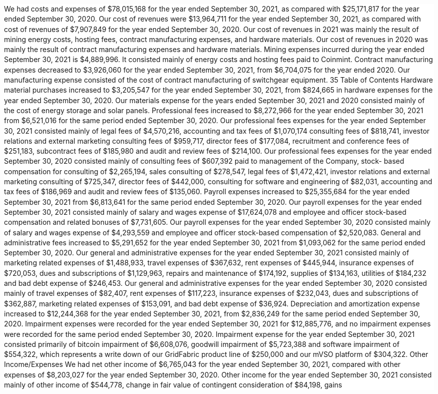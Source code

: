 We had costs and expenses of $78,015,168 for the year ended September 30, 2021, as compared with $25,171,817 for the year ended September 30, 2020.
Our cost of revenues were $13,964,711 for the year ended September 30, 2021, as compared with cost of revenues of $7,907,849 for the year ended September 30,
2020.
Our cost of revenues in 2021 was mainly the result of mining energy costs, hosting fees, contract manufacturing expenses, and hardware materials. Our cost of revenues
in 2020 was mainly the result of contract manufacturing expenses and hardware materials.
Mining expenses incurred during the year ended September 30, 2021 is $4,889,996. It consisted mainly of energy costs and hosting fees paid to Coinmint.
Contract manufacturing expenses decreased to $3,926,060 for the year ended September 30, 2021, from $6,704,075 for the year ended 2020. Our manufacturing
expense consisted of the cost of contract manufacturing of switchgear equipment.
35
Table of Contents
Hardware material purchases increased to $3,205,547 for the year ended September 30, 2021, from $824,665 in hardware expenses for the year ended September 30,
2020. Our materials expense for the years ended September 30, 2021 and 2020 consisted mainly of the cost of energy storage and solar panels.
Professional fees increased to $8,272,966 for the year ended September 30, 2021 from $6,521,016 for the same period ended September 30, 2020. Our professional fees
expenses for the year ended September 30, 2021 consisted mainly of legal fees of $4,570,216, accounting and tax fees of $1,070,174 consulting fees of $818,741,
investor relations and external marketing consulting fees of $959,717, director fees of $177,084, recruitment and conference fees of $251,183, subcontract fees of
$185,980 and audit and review fees of $214,100.
Our professional fees expenses for the year ended September 30, 2020 consisted mainly of consulting fees of $607,392 paid to management of the Company, stock-
based compensation for consulting of $2,265,194, sales consulting of $278,547, legal fees of $1,472,421, investor relations and external marketing consulting of
$725,347, director fees of $442,000, consulting for software and engineering of $82,031, accounting and tax fees of $186,969 and audit and review fees of $135,060.
Payroll expenses increased to $25,355,684 for the year ended September 30, 2021 from $6,813,641 for the same period ended September 30, 2020. Our payroll expenses
for the year ended September 30, 2021 consisted mainly of salary and wages expense of $17,624,078 and employee and officer stock-based compensation and related
bonuses of $7,731,605. Our payroll expenses for the year ended September 30, 2020 consisted mainly of salary and wages expense of $4,293,559 and employee and
officer stock-based compensation of $2,520,083.
General and administrative fees increased to $5,291,652 for the year ended September 30, 2021 from $1,093,062 for the same period ended September 30, 2020. Our
general and administrative expenses for the year ended September 30, 2021 consisted mainly of marketing related expenses of $1,488,933, travel expenses of $367,632,
rent expenses of $445,944, insurance expenses of $720,053, dues and subscriptions of $1,129,963, repairs and maintenance of $174,192, supplies of $134,163, utilities
of $184,232 and bad debt expense of $246,453. Our general and administrative expenses for the year ended September 30, 2020 consisted mainly of travel expenses of
$82,407, rent expenses of $117,223, insurance expenses of $232,043, dues and subscriptions of $362,887, marketing related expenses of $153,091, and bad debt expense
of $36,924.
Depreciation and amortization expense increased to $12,244,368 for the year ended September 30, 2021, from $2,836,249 for the same period ended September 30,
2020.
Impairment expenses were recorded for the year ended September 30, 2021 for $12,885,776, and no impairment expenses were recorded for the same period ended
September 30, 2020. Impairment expense for the year ended September 30, 2021 consisted primarily of bitcoin impairment of $6,608,076, goodwill impairment of
$5,723,388 and software impairment of $554,322, which represents a write down of our GridFabric product line of $250,000 and our mVSO platform of $304,322.
Other Income/Expenses
We had net other income of $6,765,043 for the year ended September 30, 2021, compared with other expenses of $8,203,027 for the year ended September 30, 2020.
Other income for the year ended September 30, 2021 consisted mainly of other income of $544,778, change in fair value of contingent consideration of $84,198, gains